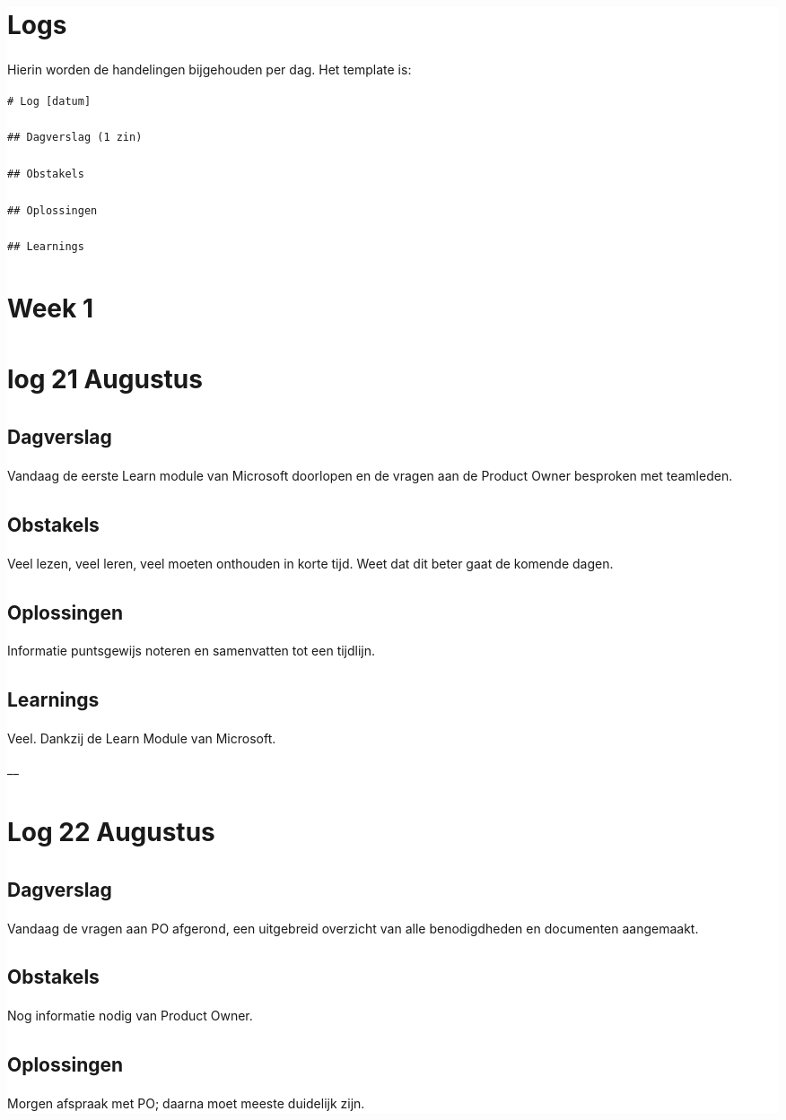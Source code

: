 # Logs
Hierin worden de handelingen bijgehouden per dag.
Het template is:

```
# Log [datum]

## Dagverslag (1 zin)

## Obstakels

## Oplossingen

## Learnings
````

# Week 1 
# log 21 Augustus
## Dagverslag
Vandaag de eerste Learn module van Microsoft doorlopen en de vragen aan de Product Owner besproken met teamleden.

## Obstakels
Veel lezen, veel leren, veel moeten onthouden in korte tijd. Weet dat dit beter gaat de komende dagen.

## Oplossingen
Informatie puntsgewijs noteren en samenvatten tot een tijdlijn.

## Learnings
Veel. Dankzij de Learn Module van Microsoft.

__
# Log 22 Augustus
## Dagverslag
Vandaag de vragen aan PO afgerond, een uitgebreid overzicht van alle benodigdheden en documenten aangemaakt.

## Obstakels
Nog informatie nodig van Product Owner.

## Oplossingen
Morgen afspraak met PO; daarna moet meeste duidelijk zijn.
